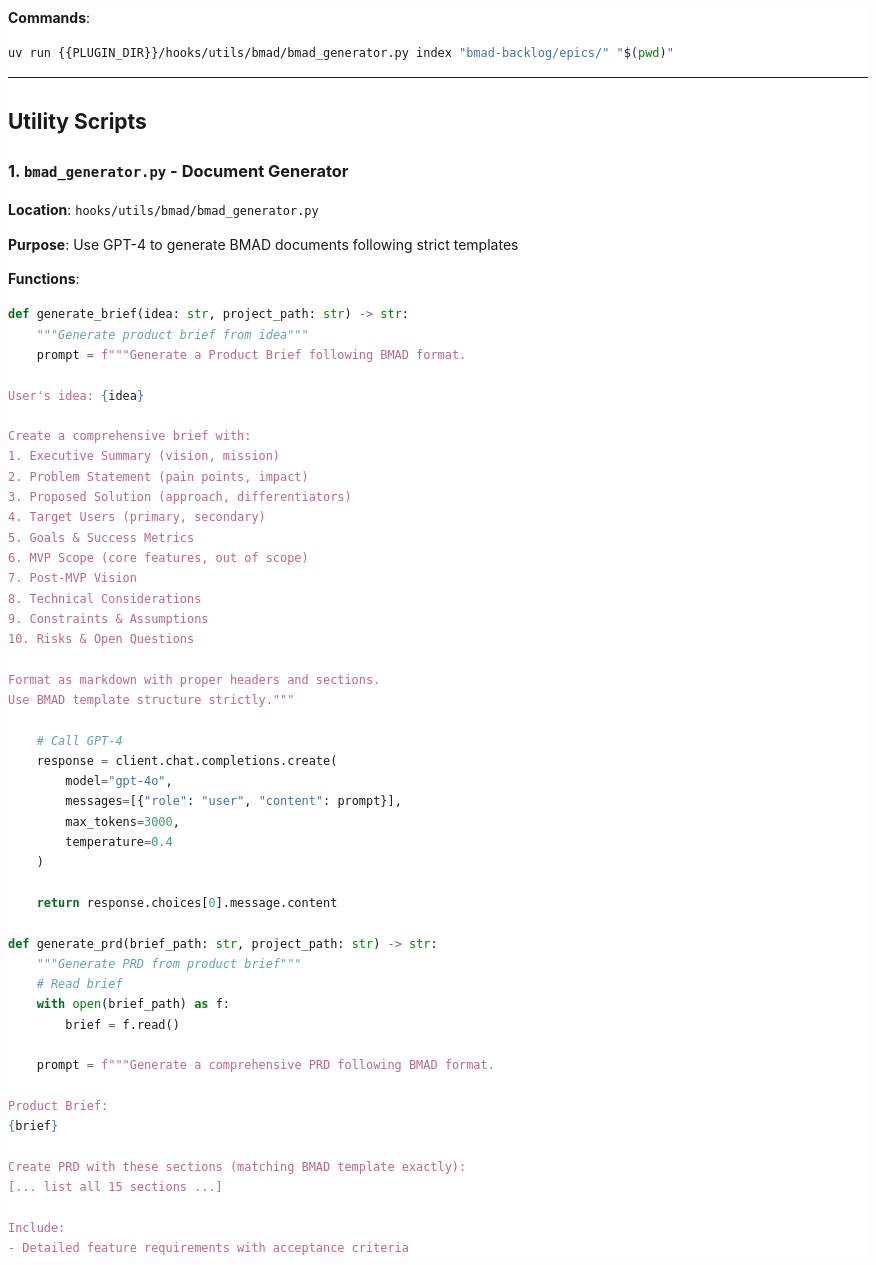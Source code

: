 **Commands**:
```bash
uv run {{PLUGIN_DIR}}/hooks/utils/bmad/bmad_generator.py index "bmad-backlog/epics/" "$(pwd)"
```

---

## Utility Scripts

### 1. `bmad_generator.py` - Document Generator

**Location**: `hooks/utils/bmad/bmad_generator.py`

**Purpose**: Use GPT-4 to generate BMAD documents following strict templates

**Functions**:

```python
def generate_brief(idea: str, project_path: str) -> str:
    """Generate product brief from idea"""
    prompt = f"""Generate a Product Brief following BMAD format.

User's idea: {idea}

Create a comprehensive brief with:
1. Executive Summary (vision, mission)
2. Problem Statement (pain points, impact)
3. Proposed Solution (approach, differentiators)
4. Target Users (primary, secondary)
5. Goals & Success Metrics
6. MVP Scope (core features, out of scope)
7. Post-MVP Vision
8. Technical Considerations
9. Constraints & Assumptions
10. Risks & Open Questions

Format as markdown with proper headers and sections.
Use BMAD template structure strictly."""

    # Call GPT-4
    response = client.chat.completions.create(
        model="gpt-4o",
        messages=[{"role": "user", "content": prompt}],
        max_tokens=3000,
        temperature=0.4
    )

    return response.choices[0].message.content

def generate_prd(brief_path: str, project_path: str) -> str:
    """Generate PRD from product brief"""
    # Read brief
    with open(brief_path) as f:
        brief = f.read()

    prompt = f"""Generate a comprehensive PRD following BMAD format.

Product Brief:
{brief}

Create PRD with these sections (matching BMAD template exactly):
[... list all 15 sections ...]

Include:
- Detailed feature requirements with acceptance criteria
```